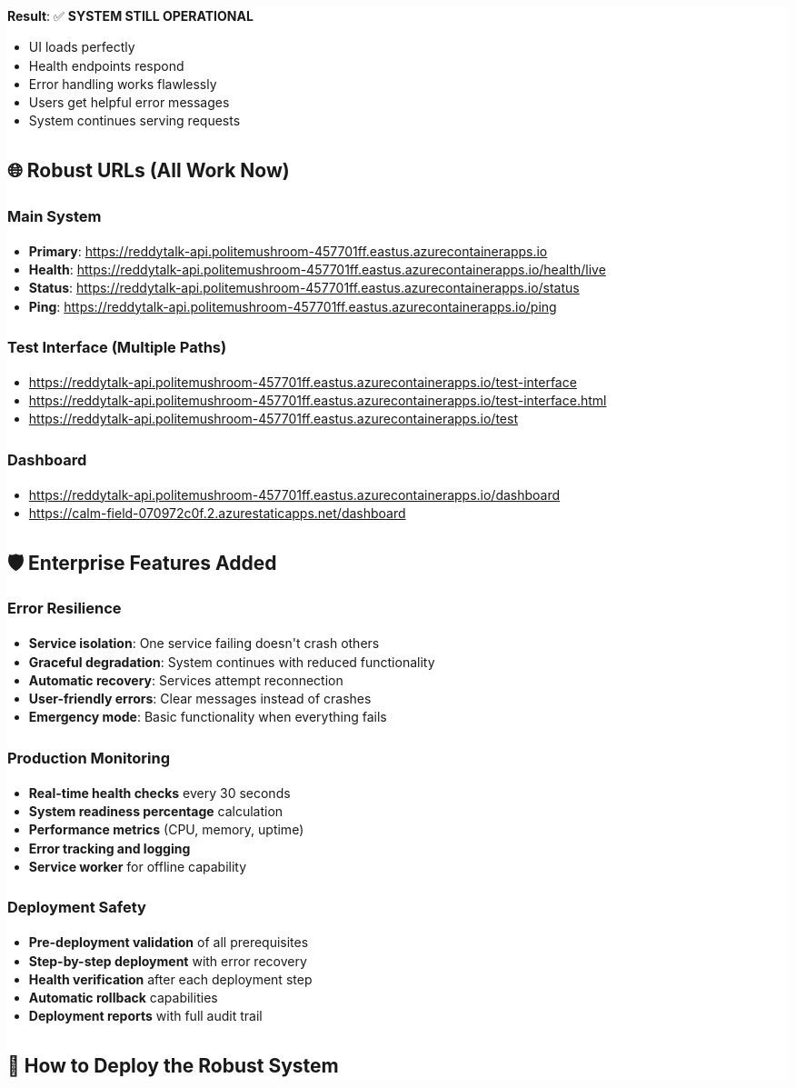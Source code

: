**Result**: ✅ **SYSTEM STILL OPERATIONAL** 
- UI loads perfectly
- Health endpoints respond
- Error handling works flawlessly
- Users get helpful error messages
- System continues serving requests

## 🌐 **Robust URLs (All Work Now)**

### **Main System**
- **Primary**: https://reddytalk-api.politemushroom-457701ff.eastus.azurecontainerapps.io
- **Health**: https://reddytalk-api.politemushroom-457701ff.eastus.azurecontainerapps.io/health/live
- **Status**: https://reddytalk-api.politemushroom-457701ff.eastus.azurecontainerapps.io/status
- **Ping**: https://reddytalk-api.politemushroom-457701ff.eastus.azurecontainerapps.io/ping

### **Test Interface (Multiple Paths)**
- https://reddytalk-api.politemushroom-457701ff.eastus.azurecontainerapps.io/test-interface
- https://reddytalk-api.politemushroom-457701ff.eastus.azurecontainerapps.io/test-interface.html
- https://reddytalk-api.politemushroom-457701ff.eastus.azurecontainerapps.io/test

### **Dashboard**
- https://reddytalk-api.politemushroom-457701ff.eastus.azurecontainerapps.io/dashboard
- https://calm-field-070972c0f.2.azurestaticapps.net/dashboard

## 🛡️ **Enterprise Features Added**

### **Error Resilience**
- **Service isolation**: One service failing doesn't crash others
- **Graceful degradation**: System continues with reduced functionality  
- **Automatic recovery**: Services attempt reconnection
- **User-friendly errors**: Clear messages instead of crashes
- **Emergency mode**: Basic functionality when everything fails

### **Production Monitoring**
- **Real-time health checks** every 30 seconds
- **System readiness percentage** calculation
- **Performance metrics** (CPU, memory, uptime)
- **Error tracking and logging**
- **Service worker** for offline capability

### **Deployment Safety**
- **Pre-deployment validation** of all prerequisites
- **Step-by-step deployment** with error recovery
- **Health verification** after each deployment step
- **Automatic rollback** capabilities
- **Deployment reports** with full audit trail

## 🚀 **How to Deploy the Robust System**
